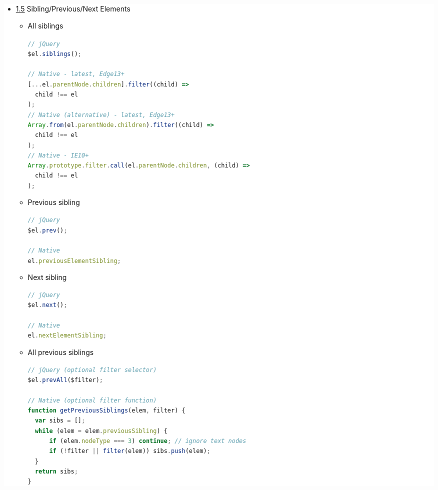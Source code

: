 - [1.5](#1.5) <a name='1.5'></a> Sibling/Previous/Next Elements

  + All siblings

    ```js
    // jQuery
    $el.siblings();

    // Native - latest, Edge13+
    [...el.parentNode.children].filter((child) =>
      child !== el
    );
    // Native (alternative) - latest, Edge13+
    Array.from(el.parentNode.children).filter((child) =>
      child !== el
    );
    // Native - IE10+
    Array.prototype.filter.call(el.parentNode.children, (child) =>
      child !== el
    );
    ```

  + Previous sibling

    ```js
    // jQuery
    $el.prev();

    // Native
    el.previousElementSibling;
    ```
  + Next sibling

    ```js
    // jQuery
    $el.next();

    // Native
    el.nextElementSibling;
    ```

  + All previous siblings

    ```js
    // jQuery (optional filter selector)
    $el.prevAll($filter);

    // Native (optional filter function)
    function getPreviousSiblings(elem, filter) {
      var sibs = [];
      while (elem = elem.previousSibling) {
          if (elem.nodeType === 3) continue; // ignore text nodes
          if (!filter || filter(elem)) sibs.push(elem);
      }
      return sibs;
    }


[chrome-image]: https://raw.github.com/alrra/browser-logos/master/src/chrome/chrome_48x48.png
[firefox-image]: https://raw.github.com/alrra/browser-logos/master/src/firefox/firefox_48x48.png
[ie-image]: https://raw.github.com/alrra/browser-logos/master/src/archive/internet-explorer_9-11/internet-explorer_9-11_48x48.png
[opera-image]: https://raw.github.com/alrra/browser-logos/master/src/opera/opera_48x48.png
[safari-image]: https://raw.github.com/alrra/browser-logos/master/src/safari/safari_48x48.png